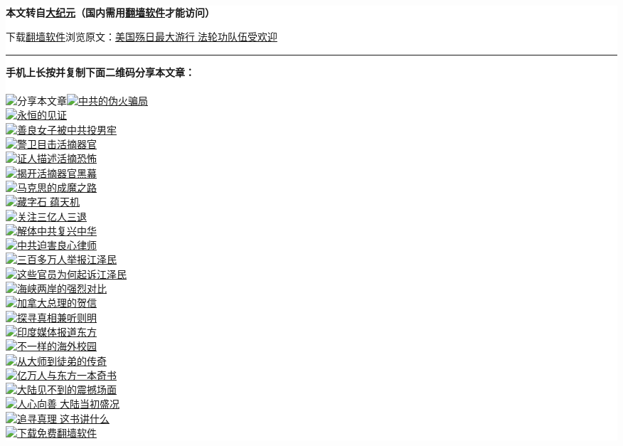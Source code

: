 <strong>本文转自<a href="https://www.epochtimes.com">大纪元</a>（国内需用<a href="https://github.com/19920513/www/blob/master/README.md#8">翻墙软件</a>才能访问）</strong><p>下载<a href="https://github.com/19920513/www/blob/master/README.md#8">翻墙软件</a>浏览原文：<a href="https://www.epochtimes.com/gb/18/5/29/n10435972.htm">美国殇日最大游行 法轮功队伍受欢迎</a></p><hr>

<strong>手机上长按并复制下面二维码分享本文章：</strong><br><br><img src="https://chart.apis.google.com/chart?cht=qr&chs=240x240&choe=UTF-8&chld=M|2&chl=https://github.com/19920513/djy/blob/master/gb/18/5/29/n10435972.md%231" title="分享本文章"></td><td VALIGN=TOP><a href="https://github.com/19920513/djy/blob/master/gb/16/1/21/n4622075.md?dfh#1" target="_blank"><img src="https://raw.githubusercontent.com/19920513/djy/master/gb/300/wei-f1.jpg" title="中共的伪火骗局"  alt="中共的伪火骗局"></a><br><a href="https://github.com/19920513/www/blob/master/README.md?dfh#9" target="_blank"><img src="https://raw.githubusercontent.com/19920513/djy/master/gb/300/yong-h.jpg" title="永恒的见证"  alt="永恒的见证"></a><br><a href="https://github.com/19920513/djy/blob/master/gb/13/9/29/n3974789.md?dfh#1" target="_blank"><img src="https://raw.githubusercontent.com/19920513/djy/master/gb/300/shang-lnz.jpg" title="善良女子被中共投男牢"  alt="善良女子被中共投男牢"></a><br><a href="https://github.com/19920513/djy/blob/master/gb/16/3/16/n4663449.md?dfh#1" target="_blank"><img src="https://raw.githubusercontent.com/19920513/djy/master/gb/300/huo-z3.jpg" title="警卫目击活摘器官"  alt="警卫目击活摘器官"></a><br><a href="https://github.com/19920513/djy/blob/master/gb/16/8/7/n8177641.md?dfh#1" target="_blank"><img src="https://raw.githubusercontent.com/19920513/djy/master/gb/300/huo-z4.jpg" title="证人描述活摘恐怖"  alt="证人描述活摘恐怖"></a><br><a href="https://github.com/19920513/djy/blob/master/gb/10/4/19/n2881569.md?dfh#1" target="_blank"><img src="https://raw.githubusercontent.com/19920513/djy/master/gb/300/huo-z1.jpg" title="揭开活摘器官黑幕"  alt="揭开活摘器官黑幕"></a><br><a href="https://github.com/19920513/djy/blob/master/gb/10/11/7/n3077476.md?dfh#1" target="_blank"><img src="https://raw.githubusercontent.com/19920513/djy/master/gb/300/ma-ks.jpg" title="马克思的成魔之路"  alt="马克思的成魔之路"></a><br><a href="https://github.com/19920513/djy/blob/master/gb/14/6/9/n4173977.md?dfh#1" target="_blank"><img src="https://raw.githubusercontent.com/19920513/djy/master/gb/300/chang-zs.jpg" title="藏字石 蕴天机"  alt="藏字石 蕴天机"></a><br><a href="https://github.com/19920513/djy/blob/master/gb/18/5/10/n10381511.md?dfh#1" target="_blank"><img src="https://raw.githubusercontent.com/19920513/djy/master/gb/300/st1.jpg" title="关注三亿人三退"  alt="关注三亿人三退"></a><br><a href="https://github.com/19920513/djy/blob/master/gb/18/3/21/n10237682.md?dfh#1" target="_blank"><img src="https://raw.githubusercontent.com/19920513/djy/master/gb/300/jie-t.jpg" title="解体中共复兴中华"  alt="解体中共复兴中华"></a><br><a href="https://github.com/19920513/djy/blob/master/gb/9/2/9/n2422991.md?dfh#1" target="_blank"><img src="https://raw.githubusercontent.com/19920513/djy/master/gb/300/gao-zs.jpg" title="中共迫害良心律师"  alt="中共迫害良心律师"></a><br><a href="https://github.com/19920513/djy/blob/master/gb/18/12/9/n10900044.md?dfh#1" target="_blank"><img src="https://raw.githubusercontent.com/19920513/djy/master/gb/300/sj1.jpg" title="三百多万人举报江泽民"  alt="三百多万人举报江泽民"></a><br><a href="https://github.com/19920513/djy/blob/master/gb/18/8/28/n10672014.md?dfh#1" target="_blank"><img src="https://raw.githubusercontent.com/19920513/djy/master/gb/300/sj2.jpg" title="这些官员为何起诉江泽民"  alt="这些官员为何起诉江泽民"></a><br><a href="https://github.com/19920513/djy/blob/master/gb/8/12/18/n2367165.md?dfh#1" target="_blank"><img src="https://raw.githubusercontent.com/19920513/djy/master/gb/300/liangan.jpg" title="海峡两岸的强烈对比"  alt="海峡两岸的强烈对比"></a><br><a href="https://github.com/19920513/djy/blob/master/gb/15/12/10/n4593139.md?dfh#1" target="_blank"><img src="https://raw.githubusercontent.com/19920513/djy/master/gb/300/jia-ndzl.jpg" title="加拿大总理的贺信"  alt="加拿大总理的贺信"></a><br><a href="https://github.com/19920513/djy/blob/master/gb/11/6/17/n3289382.md?dfh#1" target="_blank"><img src="https://raw.githubusercontent.com/19920513/djy/master/gb/300/xiao-wd.jpg" title="探寻真相兼听则明"  alt="探寻真相兼听则明"></a><br><a href="https://github.com/19920513/djy/blob/master/gb/18/10/27/n10812623.md?dfh#1" target="_blank"><img src="https://raw.githubusercontent.com/19920513/djy/master/gb/300/yindu.jpg" title="印度媒体报道东方"  alt="印度媒体报道东方"></a><br><a href="https://github.com/19920513/djy/blob/master/gb/18/6/9/n10469652.md?dfh#1" target="_blank"><img src="https://raw.githubusercontent.com/19920513/djy/master/gb/300/xie-j.jpg" title="不一样的海外校园"  alt="不一样的海外校园"></a><br><a href="https://github.com/19920513/djy/blob/master/gb/7/4/5/n1669415.md?dfh#1" target="_blank"><img src="https://raw.githubusercontent.com/19920513/djy/master/gb/300/li-up.jpg" title="从大师到徒弟的传奇"  alt="从大师到徒弟的传奇"></a><br><a href="https://github.com/19920513/djy/blob/master/gb/17/5/26/n9191512.md?dfh#1" target="_blank"><img src="https://raw.githubusercontent.com/19920513/djy/master/gb/300/zfl2.jpg" title="亿万人与东方一本奇书"  alt="亿万人与东方一本奇书"></a><br><a href="https://github.com/19920513/djy/blob/master/gb/13/11/27/n4020290.md?dfh#1" target="_blank"><img src="https://raw.githubusercontent.com/19920513/djy/master/gb/300/zhen-h.jpg" title="大陆见不到的震撼场面"  alt="大陆见不到的震撼场面"></a><br><a href="https://github.com/19920513/djy/blob/master/gb/15/7/17/n4482910.md?dfh#1" target="_blank"><img src="https://raw.githubusercontent.com/19920513/djy/master/gb/300/dalu-sk.jpg" title="人心向善 大陆当初盛况"  alt="人心向善 大陆当初盛况"></a><br><a href="https://github.com/19920513/djy/blob/master/gb/19/1/5/n10955468.md?dfh#1" target="_blank"><img src="https://raw.githubusercontent.com/19920513/djy/master/gb/300/zfl1.jpg" title="追寻真理 这书讲什么"  alt="追寻真理 这书讲什么"></a><br><a href="https://github.com/19920513/www/blob/master/README.md?dfh#1" target="_blank"><img src="https://raw.githubusercontent.com/19920513/djy/master/gb/300/fq1.jpg" title="下载免费翻墙软件"  alt="下载免费翻墙软件"></a><br></td></tr></table>
